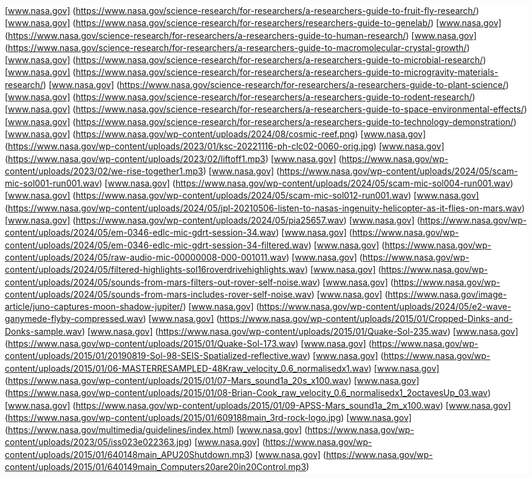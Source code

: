 [www.nasa.gov] (https://www.nasa.gov/science-research/for-researchers/a-researchers-guide-to-fruit-fly-research/) 
[www.nasa.gov] (https://www.nasa.gov/science-research/for-researchers/researchers-guide-to-genelab/) 
[www.nasa.gov] (https://www.nasa.gov/science-research/for-researchers/a-researchers-guide-to-human-research/) 
[www.nasa.gov] (https://www.nasa.gov/science-research/for-researchers/a-researchers-guide-to-macromolecular-crystal-growth/) 
[www.nasa.gov] (https://www.nasa.gov/science-research/for-researchers/a-researchers-guide-to-microbial-research/) 
[www.nasa.gov] (https://www.nasa.gov/science-research/for-researchers/a-researchers-guide-to-microgravity-materials-research/) 
[www.nasa.gov] (https://www.nasa.gov/science-research/for-researchers/a-researchers-guide-to-plant-science/) 
[www.nasa.gov] (https://www.nasa.gov/science-research/for-researchers/a-researchers-guide-to-rodent-research/) 
[www.nasa.gov] (https://www.nasa.gov/science-research/for-researchers/a-researchers-guide-to-space-environmental-effects/) 
[www.nasa.gov] (https://www.nasa.gov/science-research/for-researchers/a-researchers-guide-to-technology-demonstration/) 
[www.nasa.gov] (https://www.nasa.gov/wp-content/uploads/2024/08/cosmic-reef.png) 
[www.nasa.gov] (https://www.nasa.gov/wp-content/uploads/2023/01/ksc-20221116-ph-clc02-0060-orig.jpg) 
[www.nasa.gov] (https://www.nasa.gov/wp-content/uploads/2023/02/liftoff1.mp3) 
[www.nasa.gov] (https://www.nasa.gov/wp-content/uploads/2023/02/we-rise-together1.mp3) 
[www.nasa.gov] (https://www.nasa.gov/wp-content/uploads/2024/05/scam-mic-sol001-run001.wav) 
[www.nasa.gov] (https://www.nasa.gov/wp-content/uploads/2024/05/scam-mic-sol004-run001.wav) 
[www.nasa.gov] (https://www.nasa.gov/wp-content/uploads/2024/05/scam-mic-sol012-run001.wav) 
[www.nasa.gov] (https://www.nasa.gov/wp-content/uploads/2024/05/jpl-20210506-listen-to-nasas-ingenuity-helicopter-as-it-flies-on-mars.wav) 
[www.nasa.gov] (https://www.nasa.gov/wp-content/uploads/2024/05/pia25657.wav) 
[www.nasa.gov] (https://www.nasa.gov/wp-content/uploads/2024/05/em-0346-edlc-mic-gdrt-session-34.wav) 
[www.nasa.gov] (https://www.nasa.gov/wp-content/uploads/2024/05/em-0346-edlc-mic-gdrt-session-34-filtered.wav) 
[www.nasa.gov] (https://www.nasa.gov/wp-content/uploads/2024/05/raw-audio-mic-00000008-000-001011.wav) 
[www.nasa.gov] (https://www.nasa.gov/wp-content/uploads/2024/05/filtered-highlights-sol16roverdrivehighlights.wav) 
[www.nasa.gov] (https://www.nasa.gov/wp-content/uploads/2024/05/sounds-from-mars-filters-out-rover-self-noise.wav) 
[www.nasa.gov] (https://www.nasa.gov/wp-content/uploads/2024/05/sounds-from-mars-includes-rover-self-noise.wav) 
[www.nasa.gov] (https://www.nasa.gov/image-article/juno-captures-moon-shadow-jupiter/) 
[www.nasa.gov] (https://www.nasa.gov/wp-content/uploads/2024/05/e2-wave-ganymede-flyby-compressed.wav) 
[www.nasa.gov] (https://www.nasa.gov/wp-content/uploads/2015/01/Cropped-Dinks-and-Donks-sample.wav) 
[www.nasa.gov] (https://www.nasa.gov/wp-content/uploads/2015/01/Quake-Sol-235.wav) 
[www.nasa.gov] (https://www.nasa.gov/wp-content/uploads/2015/01/Quake-Sol-173.wav) 
[www.nasa.gov] (https://www.nasa.gov/wp-content/uploads/2015/01/20190819-Sol-98-SEIS-Spatialized-reflective.wav) 
[www.nasa.gov] (https://www.nasa.gov/wp-content/uploads/2015/01/06-MASTERRESAMPLED-48Kraw_velocity_0.6_normalisedx1.wav) 
[www.nasa.gov] (https://www.nasa.gov/wp-content/uploads/2015/01/07-Mars_sound1a_20s_x100.wav) 
[www.nasa.gov] (https://www.nasa.gov/wp-content/uploads/2015/01/08-Brian-Cook_raw_velocity_0.6_normalisedx1_2octavesUp_03.wav) 
[www.nasa.gov] (https://www.nasa.gov/wp-content/uploads/2015/01/09-APSS-Mars_sound1a_2m_x100.wav) 
[www.nasa.gov] (https://www.nasa.gov/wp-content/uploads/2015/01/609188main_3rd-rock-logo.jpg) 
[www.nasa.gov] (https://www.nasa.gov/multimedia/guidelines/index.html) 
[www.nasa.gov] (https://www.nasa.gov/wp-content/uploads/2023/05/iss023e022363.jpg) 
[www.nasa.gov] (https://www.nasa.gov/wp-content/uploads/2015/01/640148main_APU20Shutdown.mp3) 
[www.nasa.gov] (https://www.nasa.gov/wp-content/uploads/2015/01/640149main_Computers20are20in20Control.mp3) 